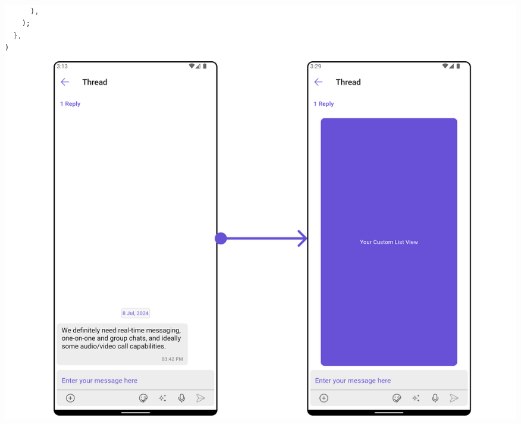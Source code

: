 ```dart
      ),
    );
  },
)
```

</TabItem>

</Tabs>

<Tabs>

<TabItem value="Android" label="Android">

![](../assets/android/threaded_messages_list_view_cometchat_screens.png)

</TabItem>

<TabItem value="iOS" label="iOS">
